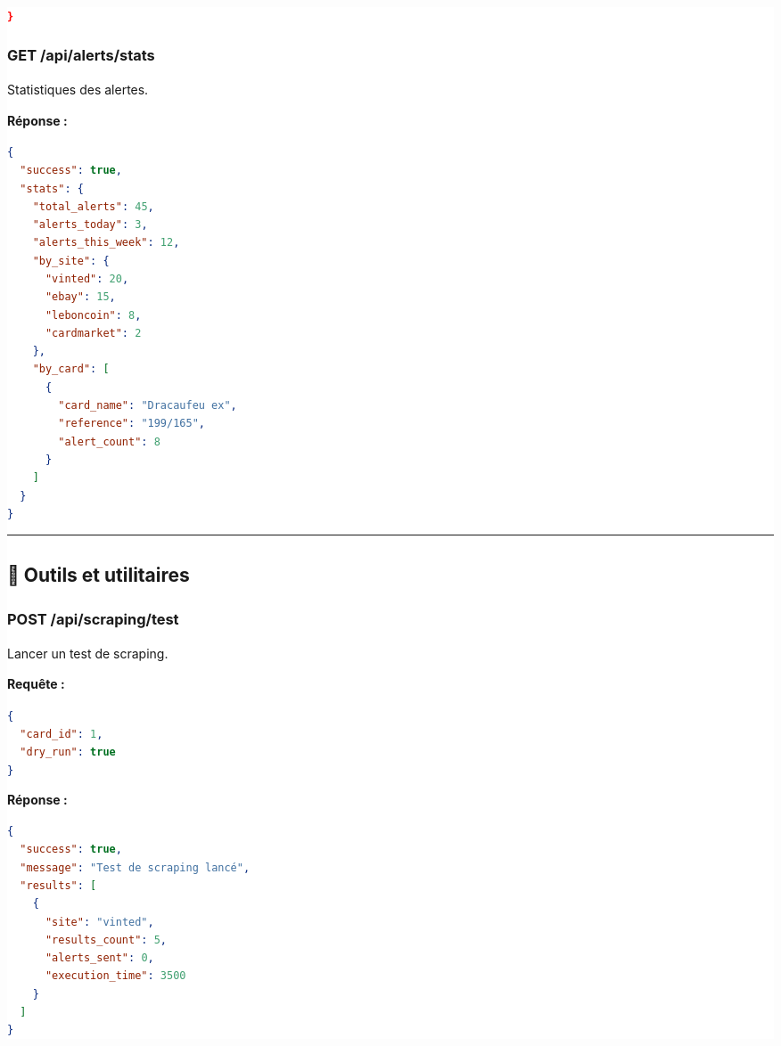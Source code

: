 ```json
}
```

### GET /api/alerts/stats
Statistiques des alertes.

**Réponse :**
```json
{
  "success": true,
  "stats": {
    "total_alerts": 45,
    "alerts_today": 3,
    "alerts_this_week": 12,
    "by_site": {
      "vinted": 20,
      "ebay": 15,
      "leboncoin": 8,
      "cardmarket": 2
    },
    "by_card": [
      {
        "card_name": "Dracaufeu ex",
        "reference": "199/165",
        "alert_count": 8
      }
    ]
  }
}
```

---

## 🔧 Outils et utilitaires

### POST /api/scraping/test
Lancer un test de scraping.

**Requête :**
```json
{
  "card_id": 1,
  "dry_run": true
}
```

**Réponse :**
```json
{
  "success": true,
  "message": "Test de scraping lancé",
  "results": [
    {
      "site": "vinted",
      "results_count": 5,
      "alerts_sent": 0,
      "execution_time": 3500
    }
  ]
}
```
